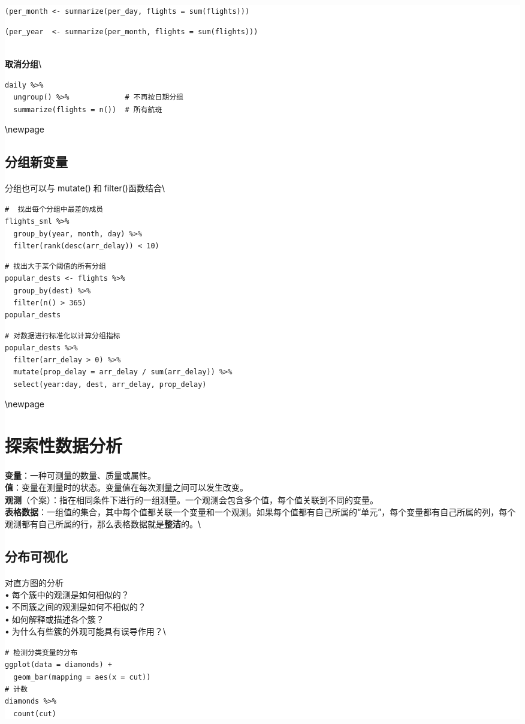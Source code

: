 ```{r}
(per_month <- summarize(per_day, flights = sum(flights))) 
```

```{r}
(per_year  <- summarize(per_month, flights = sum(flights))) 
```
\
**取消分组**\
```{r}
daily %>% 
  ungroup() %>%             # 不再按日期分组 
  summarize(flights = n())  # 所有航班 
```

\newpage
## 分组新变量
分组也可以与 mutate() 和 filter()函数结合\
```{r}
#  找出每个分组中最差的成员
flights_sml %>% 
  group_by(year, month, day) %>% 
  filter(rank(desc(arr_delay)) < 10) 
```

```{r}
# 找出大于某个阈值的所有分组
popular_dests <- flights %>% 
  group_by(dest) %>% 
  filter(n() > 365) 
popular_dests 
```

```{r}
# 对数据进行标准化以计算分组指标
popular_dests %>% 
  filter(arr_delay > 0) %>% 
  mutate(prop_delay = arr_delay / sum(arr_delay)) %>% 
  select(year:day, dest, arr_delay, prop_delay) 
```

\newpage
# 探索性数据分析
**变量**：一种可测量的数量、质量或属性。\
**值**：变量在测量时的状态。变量值在每次测量之间可以发生改变。\
**观测**（个案）：指在相同条件下进行的一组测量。一个观测会包含多个值，每个值关联到不同的变量。\
**表格数据**：一组值的集合，其中每个值都关联一个变量和一个观测。如果每个值都有自己所属的“单元”，每个变量都有自己所属的列，每个观测都有自己所属的行，那么表格数据就是**整洁**的。\

## 分布可视化
对直方图的分析\
•  每个簇中的观测是如何相似的？\
•  不同簇之间的观测是如何不相似的？\
•  如何解释或描述各个簇？\
•  为什么有些簇的外观可能具有误导作用？\
```{r}
# 检测分类变量的分布
ggplot(data = diamonds) + 
  geom_bar(mapping = aes(x = cut))
# 计数
diamonds %>% 
  count(cut) 
```
